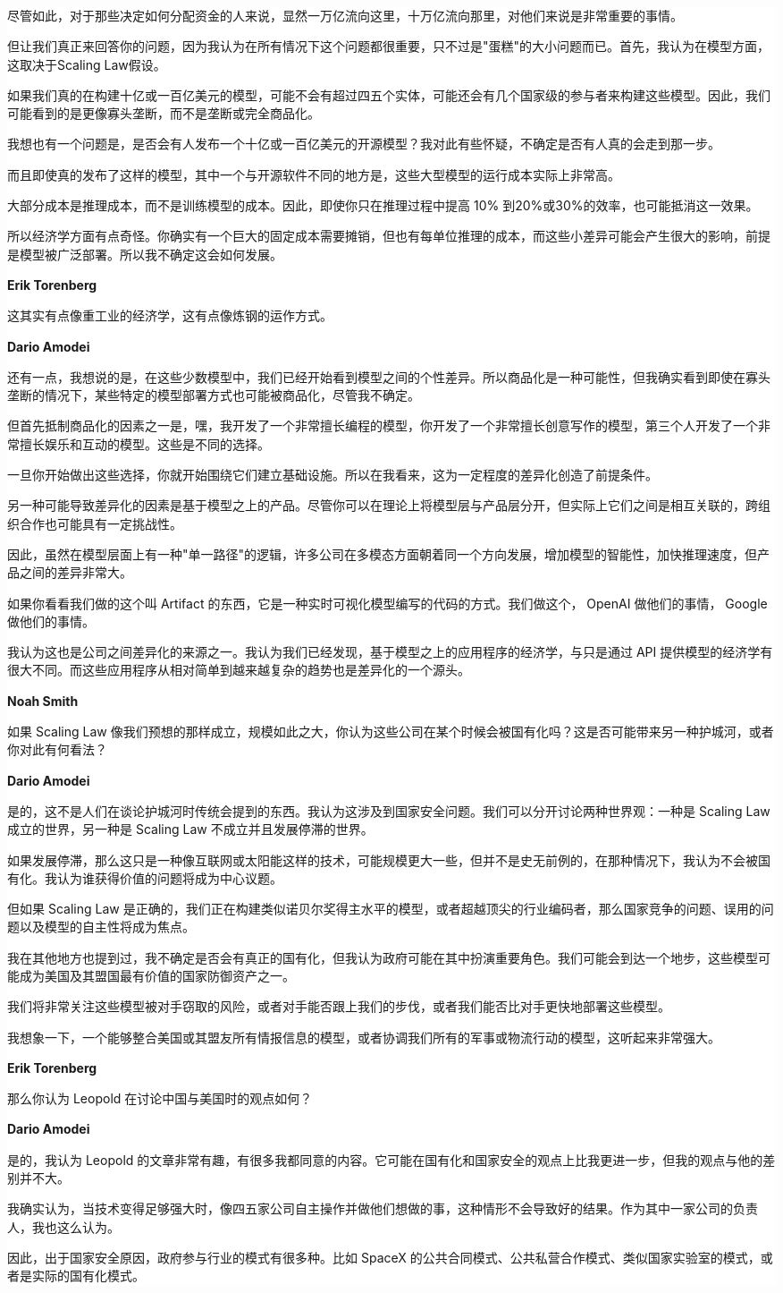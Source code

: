 尽管如此，对于那些决定如何分配资金的人来说，显然一万亿流向这里，十万亿流向那里，对他们来说是非常重要的事情。

但让我们真正来回答你的问题，因为我认为在所有情况下这个问题都很重要，只不过是"蛋糕"的大小问题而已。首先，我认为在模型方面，这取决于Scaling Law假设。

如果我们真的在构建十亿或一百亿美元的模型，可能不会有超过四五个实体，可能还会有几个国家级的参与者来构建这些模型。因此，我们可能看到的是更像寡头垄断，而不是垄断或完全商品化。

我想也有一个问题是，是否会有人发布一个十亿或一百亿美元的开源模型？我对此有些怀疑，不确定是否有人真的会走到那一步。

而且即使真的发布了这样的模型，其中一个与开源软件不同的地方是，这些大型模型的运行成本实际上非常高。

大部分成本是推理成本，而不是训练模型的成本。因此，即使你只在推理过程中提高 10% 到20%或30%的效率，也可能抵消这一效果。

所以经济学方面有点奇怪。你确实有一个巨大的固定成本需要摊销，但也有每单位推理的成本，而这些小差异可能会产生很大的影响，前提是模型被广泛部署。所以我不确定这会如何发展。

**Erik Torenberg**

这其实有点像重工业的经济学，这有点像炼钢的运作方式。

**Dario Amodei**

还有一点，我想说的是，在这些少数模型中，我们已经开始看到模型之间的个性差异。所以商品化是一种可能性，但我确实看到即使在寡头垄断的情况下，某些特定的模型部署方式也可能被商品化，尽管我不确定。

但首先抵制商品化的因素之一是，嘿，我开发了一个非常擅长编程的模型，你开发了一个非常擅长创意写作的模型，第三个人开发了一个非常擅长娱乐和互动的模型。这些是不同的选择。

一旦你开始做出这些选择，你就开始围绕它们建立基础设施。所以在我看来，这为一定程度的差异化创造了前提条件。

另一种可能导致差异化的因素是基于模型之上的产品。尽管你可以在理论上将模型层与产品层分开，但实际上它们之间是相互关联的，跨组织合作也可能具有一定挑战性。

因此，虽然在模型层面上有一种"单一路径"的逻辑，许多公司在多模态方面朝着同一个方向发展，增加模型的智能性，加快推理速度，但产品之间的差异非常大。

如果你看看我们做的这个叫 Artifact 的东西，它是一种实时可视化模型编写的代码的方式。我们做这个， OpenAI 做他们的事情， Google 做他们的事情。

我认为这也是公司之间差异化的来源之一。我认为我们已经发现，基于模型之上的应用程序的经济学，与只是通过 API 提供模型的经济学有很大不同。而这些应用程序从相对简单到越来越复杂的趋势也是差异化的一个源头。

**Noah Smith**

如果 Scaling Law 像我们预想的那样成立，规模如此之大，你认为这些公司在某个时候会被国有化吗？这是否可能带来另一种护城河，或者你对此有何看法？

**Dario Amodei**

是的，这不是人们在谈论护城河时传统会提到的东西。我认为这涉及到国家安全问题。我们可以分开讨论两种世界观：一种是 Scaling Law 成立的世界，另一种是 Scaling Law 不成立并且发展停滞的世界。

如果发展停滞，那么这只是一种像互联网或太阳能这样的技术，可能规模更大一些，但并不是史无前例的，在那种情况下，我认为不会被国有化。我认为谁获得价值的问题将成为中心议题。

但如果 Scaling Law 是正确的，我们正在构建类似诺贝尔奖得主水平的模型，或者超越顶尖的行业编码者，那么国家竞争的问题、误用的问题以及模型的自主性将成为焦点。

我在其他地方也提到过，我不确定是否会有真正的国有化，但我认为政府可能在其中扮演重要角色。我们可能会到达一个地步，这些模型可能成为美国及其盟国最有价值的国家防御资产之一。

我们将非常关注这些模型被对手窃取的风险，或者对手能否跟上我们的步伐，或者我们能否比对手更快地部署这些模型。

我想象一下，一个能够整合美国或其盟友所有情报信息的模型，或者协调我们所有的军事或物流行动的模型，这听起来非常强大。

**Erik Torenberg**

那么你认为 Leopold 在讨论中国与美国时的观点如何？

**Dario Amodei**

是的，我认为 Leopold 的文章非常有趣，有很多我都同意的内容。它可能在国有化和国家安全的观点上比我更进一步，但我的观点与他的差别并不大。

我确实认为，当技术变得足够强大时，像四五家公司自主操作并做他们想做的事，这种情形不会导致好的结果。作为其中一家公司的负责人，我也这么认为。

因此，出于国家安全原因，政府参与行业的模式有很多种。比如 SpaceX 的公共合同模式、公共私营合作模式、类似国家实验室的模式，或者是实际的国有化模式。
